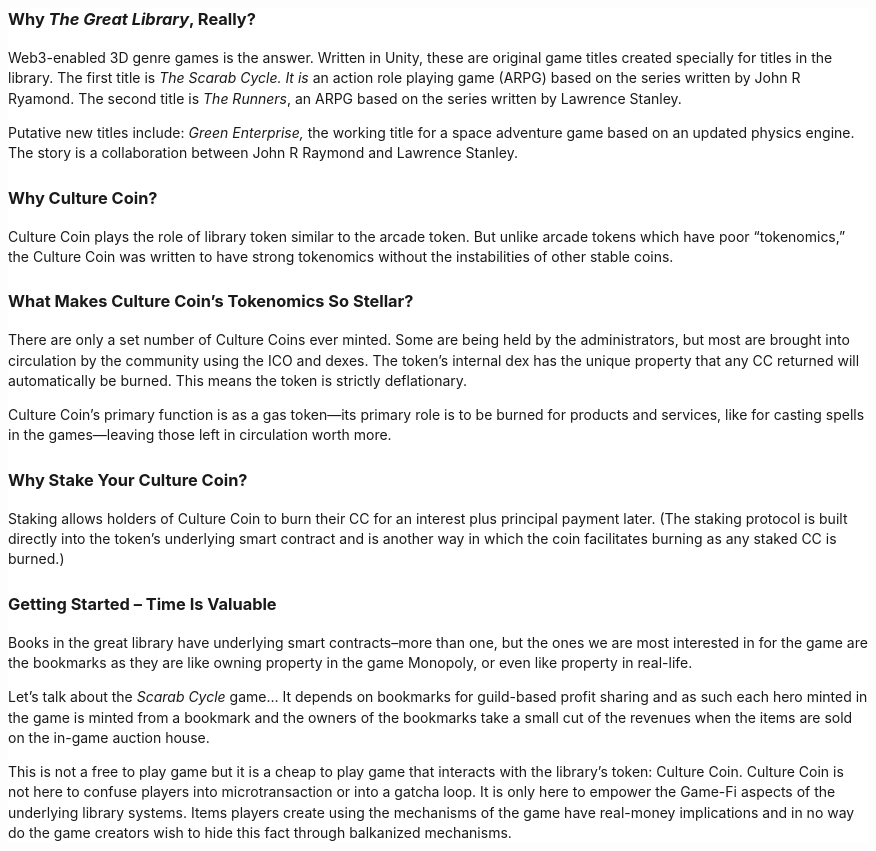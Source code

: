 ### Why _The Great Library_, Really? <a href="#_o06vrdk3hz9o" id="_o06vrdk3hz9o"></a>

Web3-enabled 3D genre games is the answer. Written in Unity, these are original game titles created specially for titles in the library. The first title is _The Scarab Cycle. It is_ an action role playing game (ARPG) based on the series written by John R Ryamond. The second title is _The Runners_, an ARPG based on the series written by Lawrence Stanley.

Putative new titles include: _Green Enterprise,_ the working title for a space adventure game based on an updated physics engine. The story is a collaboration between John R Raymond and Lawrence Stanley.

### Why Culture Coin? <a href="#_s454xflm3sqv" id="_s454xflm3sqv"></a>

Culture Coin plays the role of library token similar to the arcade token. But unlike arcade tokens which have poor “tokenomics,” the Culture Coin was written to have strong tokenomics without the instabilities of other stable coins.

### What Makes Culture Coin’s Tokenomics So Stellar? <a href="#_lvs5wp84igto" id="_lvs5wp84igto"></a>

There are only a set number of Culture Coins ever minted. Some are being held by the administrators, but most are brought into circulation by the community using the ICO and dexes. The token’s internal dex has the unique property that any CC returned will automatically be burned. This means the token is strictly deflationary.

Culture Coin’s primary function is as a gas token—its primary role is to be burned for products and services, like for casting spells in the games—leaving those left in circulation worth more.

### Why Stake Your Culture Coin? <a href="#_otmedcgu2czl" id="_otmedcgu2czl"></a>

Staking allows holders of Culture Coin to burn their CC for an interest plus principal payment later. (The staking protocol is built directly into the token’s underlying smart contract and is another way in which the coin facilitates burning as any staked CC is burned.)

### Getting Started – Time Is Valuable <a href="#_sn2rsxwv3udl" id="_sn2rsxwv3udl"></a>

Books in the great library have underlying smart contracts–more than one, but the ones we are most interested in for the game are the bookmarks as they are like owning property in the game Monopoly, or even like property in real-life.

Let’s talk about the _Scarab Cycle_ game… It depends on bookmarks for guild-based profit sharing and as such each hero minted in the game is minted from a bookmark and the owners of the bookmarks take a small cut of the revenues when the items are sold on the in-game auction house.

This is not a free to play game but it is a cheap to play game that interacts with the library’s token: Culture Coin. Culture Coin is not here to confuse players into microtransaction or into a gatcha loop. It is only here to empower the Game-Fi aspects of the underlying library systems. Items players create using the mechanisms of the game have real-money implications and in no way do the game creators wish to hide this fact through balkanized mechanisms.
